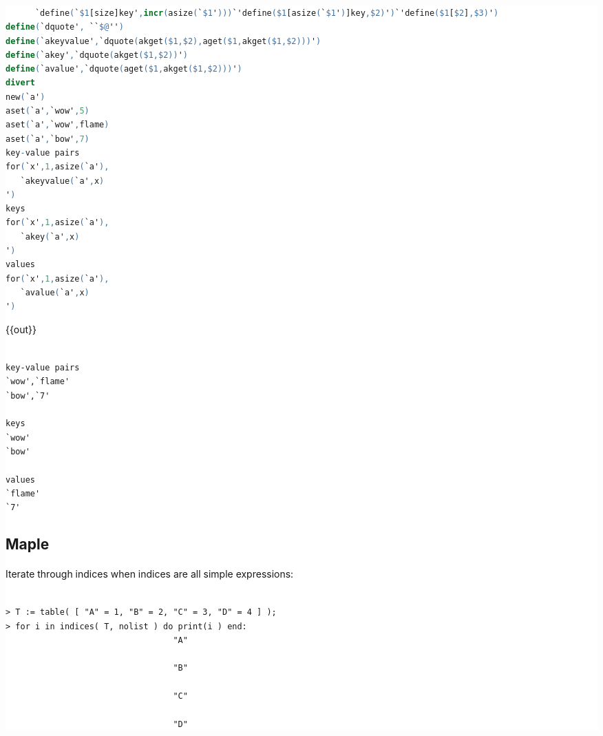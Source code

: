 ```M4
      `define(`$1[size]key',incr(asize(`$1')))`'define($1[asize(`$1')]key,$2)')`'define($1[$2],$3)')
define(`dquote', ``$@'')
define(`akeyvalue',`dquote(akget($1,$2),aget($1,akget($1,$2)))')
define(`akey',`dquote(akget($1,$2))')
define(`avalue',`dquote(aget($1,akget($1,$2)))')
divert
new(`a')
aset(`a',`wow',5)
aset(`a',`wow',flame)
aset(`a',`bow',7)
key-value pairs
for(`x',1,asize(`a'),
   `akeyvalue(`a',x)
')
keys
for(`x',1,asize(`a'),
   `akey(`a',x)
')
values
for(`x',1,asize(`a'),
   `avalue(`a',x)
')
```


{{out}}

```txt

key-value pairs
`wow',`flame'
`bow',`7'

keys
`wow'
`bow'

values
`flame'
`7'

```



## Maple

Iterate through indices when indices are all simple expressions:

```Maple

> T := table( [ "A" = 1, "B" = 2, "C" = 3, "D" = 4 ] );
> for i in indices( T, nolist ) do print(i ) end:
                                  "A"

                                  "B"

                                  "C"

                                  "D"

```
